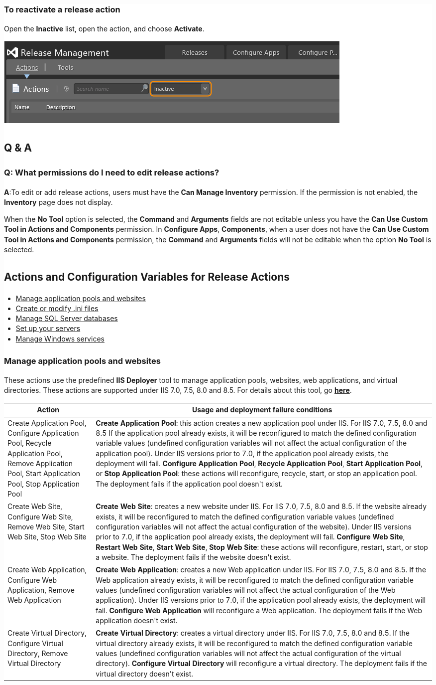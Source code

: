 ### To reactivate a release action

Open the **Inactive** list, open the action, and choose **Activate**.

![Inactive list on Inventory page](_img/release-actions-03.png)

## Q & A

### Q: What permissions do I need to edit release actions?

**A**:To edit or add release actions, users must have the **Can Manage 
Inventory** permission. If the permission is not enabled, the **Inventory**
page does not display.

When the **No Tool** option is selected, the **Command** and **Arguments**
fields are not editable unless you have the **Can Use Custom Tool in Actions
and Components** permission. In **Configure Apps**, **Components**, when a 
user does not have the **Can Use Custom Tool in Actions and Components**
permission, the **Command** and **Arguments** fields will not be editable 
when the option **No Tool** is selected.

<a name="actions_variables"></a>
## Actions and Configuration Variables for Release Actions

* [Manage application pools and websites](#iis)
* [Create or modify .ini files](#ini)
* [Manage SQL Server databases](#sql)
* [Set up your servers](#winos)
* [Manage Windows services](#winsvc)
 
<a name="iis"></a>
### Manage application pools and websites
 
These actions use the predefined **IIS Deployer** tool to manage application 
pools, websites, web applications, and virtual directories. These actions 
are supported under IIS 7.0, 7.5, 8.0 and 8.5. For details about this tool, 
go **[here](release-actions/release-action-tools.md)**.

| **Action** | **Usage and deployment failure conditions** |
|------------|---------------------------------------------|
| Create Application Pool, Configure Application Pool, Recycle Application Pool, Remove Application Pool, Start Application Pool, Stop Application Pool | **Create Application Pool**: this action creates a new application pool under IIS. For IIS 7.0, 7.5, 8.0 and 8.5 If the application pool already exists, it will be reconfigured to match the defined configuration variable values (undefined configuration variables will not affect the actual configuration of the application pool).  Under IIS versions prior to 7.0, if the application pool already exists, the deployment will fail.  **Configure Application Pool**, **Recycle Application Pool**, **Start Application Pool**, or **Stop Application Pool**: these actions will reconfigure, recycle, start, or stop an application pool. The deployment fails if the application pool doesn't exist. |
| Create Web Site, Configure Web Site, Remove Web Site, Start Web Site, Stop Web Site | **Create Web Site**: creates a new website under IIS. For IIS 7.0, 7.5, 8.0 and 8.5. If the website already exists, it will be reconfigured to match the defined configuration variable values (undefined configuration variables will not affect the actual configuration of the website).  Under IIS versions prior to 7.0, if the application pool already exists, the deployment will fail.  **Configure Web Site**, **Restart Web Site**, **Start Web Site**, **Stop Web Site**: these actions will reconfigure, restart, start, or stop a website. The deployment fails if the website doesn't exist. |
| Create Web Application, Configure Web Application, Remove Web Application | **Create Web Application**: creates a new Web application under IIS. For IIS 7.0, 7.5, 8.0 and 8.5. If the Web application already exists, it will be reconfigured to match the defined configuration variable values (undefined configuration variables will not affect the actual configuration of the Web application).  Under IIS versions prior to 7.0, if the application pool already exists, the deployment will fail.  **Configure Web Application** will reconfigure a Web application. The deployment fails if the Web application doesn't exist. |
| Create Virtual Directory, Configure Virtual Directory, Remove Virtual Directory | **Create Virtual Directory**: creates a virtual directory under IIS. For IIS 7.0, 7.5, 8.0 and 8.5. If the virtual directory already exists, it will be reconfigured to match the defined configuration variable values (undefined configuration variables will not affect the actual configuration of the virtual directory).  **Configure Virtual Directory** will reconfigure a virtual directory. The deployment fails if the virtual directory doesn't exist. |
<p />
